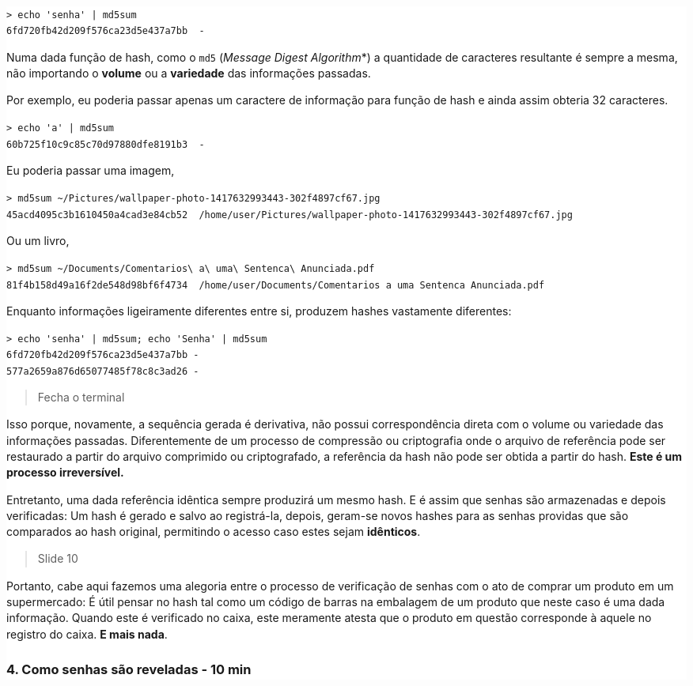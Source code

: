 ```
> echo 'senha' | md5sum
6fd720fb42d209f576ca23d5e437a7bb  -
```

Numa dada função de hash, como o `md5` (*Message Digest Algorithm**) a quantidade de caracteres resultante é sempre a mesma, não importando o **volume** ou a **variedade** das informações passadas.

Por exemplo, eu poderia passar apenas um caractere de informação para função de hash e ainda assim obteria 32 caracteres.

```
> echo 'a' | md5sum
60b725f10c9c85c70d97880dfe8191b3  -
```

Eu poderia passar uma imagem,

```
> md5sum ~/Pictures/wallpaper-photo-1417632993443-302f4897cf67.jpg
45acd4095c3b1610450a4cad3e84cb52  /home/user/Pictures/wallpaper-photo-1417632993443-302f4897cf67.jpg

```

Ou um livro,

```
> md5sum ~/Documents/Comentarios\ a\ uma\ Sentenca\ Anunciada.pdf
81f4b158d49a16f2de548d98bf6f4734  /home/user/Documents/Comentarios a uma Sentenca Anunciada.pdf
```

Enquanto informações ligeiramente diferentes entre si, produzem hashes vastamente diferentes:

```
> echo 'senha' | md5sum; echo 'Senha' | md5sum
6fd720fb42d209f576ca23d5e437a7bb -
577a2659a876d65077485f78c8c3ad26 -
```

> Fecha o terminal

Isso porque, novamente, a sequência gerada é derivativa, não possui correspondência direta com o volume ou variedade das informações passadas. Diferentemente de um processo de compressão ou criptografia onde o arquivo de referência pode ser restaurado a partir do arquivo comprimido ou criptografado, a referência da hash não pode ser obtida a partir do hash. **Este é um processo irreversível.**

Entretanto, uma dada referência idêntica sempre produzirá um mesmo hash. E é assim que senhas são armazenadas e depois verificadas: Um hash é gerado e salvo ao registrá-la, depois, geram-se novos hashes para as senhas providas que são comparados ao hash original, permitindo o acesso caso estes sejam **idênticos**.

> Slide 10

Portanto, cabe aqui fazemos uma alegoria entre o processo de verificação de senhas com o ato de comprar um produto em um supermercado: É útil pensar no hash tal como um código de barras na embalagem de um produto que neste caso é uma dada informação. Quando este é verificado no caixa, este meramente atesta que o produto em questão corresponde à aquele no registro do caixa. **E mais nada**.

### 4. Como senhas são reveladas - 10 min
